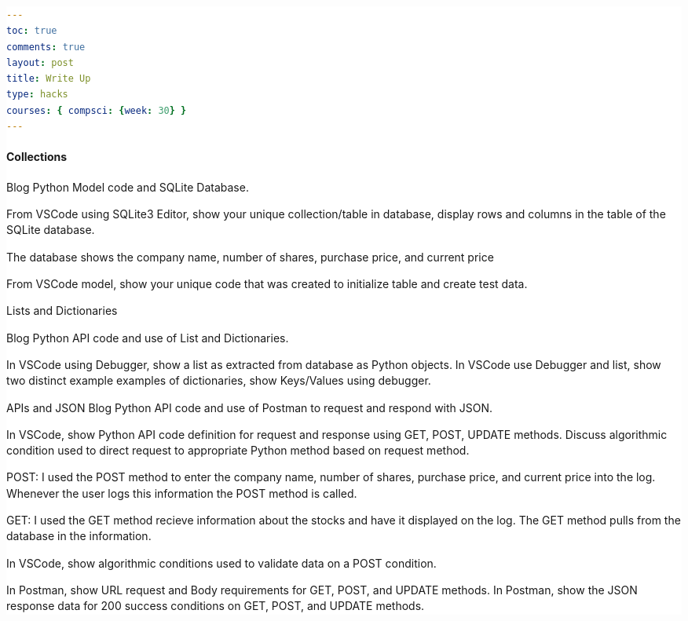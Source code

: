 ```yaml
---
toc: true
comments: true
layout: post
title: Write Up
type: hacks
courses: { compsci: {week: 30} }
---
```



#### Collections

Blog Python Model code and SQLite Database.

From VSCode using SQLite3 Editor, show your unique collection/table in database, display rows and columns in the table of the SQLite database.

The database shows the company name, number of shares, purchase price, and current price
<iframe src="https://drive.google.com/file/d/1-gj9nBdpTeUEJ7e8lAQmXUG3N66usFkZ/preview" width="640" height="480" allow="autoplay"></iframe>

From VSCode model, show your unique code that was created to initialize table and create test data.
<iframe src="https://drive.google.com/file/d/1GpIFtSrWrvvAleRso_mCbtovsy1tqI8n/preview" width="640" height="480" allow="autoplay"></iframe>


Lists and Dictionaries

Blog Python API code and use of List and Dictionaries.

In VSCode using Debugger, show a list as extracted from database as Python objects.
In VSCode use Debugger and list, show two distinct example examples of dictionaries, show Keys/Values using debugger.

APIs and JSON
Blog Python API code and use of Postman to request and respond with JSON.

In VSCode, show Python API code definition for request and response using GET, POST, UPDATE methods. Discuss algorithmic condition used to direct request to appropriate Python method based on request method.
<iframe src="https://drive.google.com/file/d/1zTyAXXpxEsOcd-dyPLkiBv2m4EC9X4id/preview" width="640" height="480" allow="autoplay"></iframe>

POST:
I used the POST method to enter the company name, number of shares, purchase price, and current price into the log. Whenever the user logs this information the POST method is called.

GET:
I used the GET method recieve information about the stocks and have it displayed on the log. The GET method pulls from the database in the information.

In VSCode, show algorithmic conditions used to validate data on a POST condition.
<iframe src="https://drive.google.com/file/d/1JZsBbyXj5NKtHL_IxR1tkGkJvLBeWHPd/preview" width="640" height="480" allow="autoplay"></iframe>
In Postman, show URL request and Body requirements for GET, POST, and UPDATE methods.
In Postman, show the JSON response data for 200 success conditions on GET, POST, and UPDATE methods.
